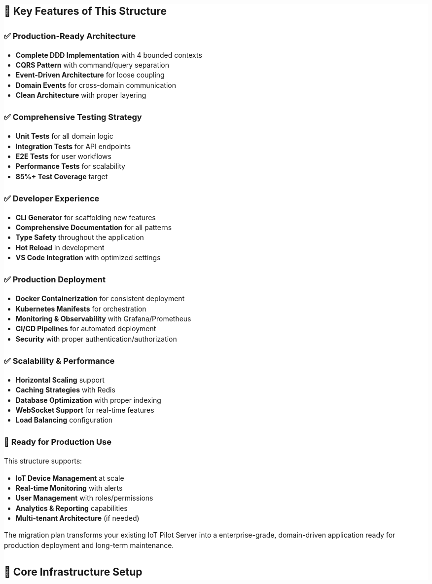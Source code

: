 ## 🎯 Key Features of This Structure

### ✅ **Production-Ready Architecture**
- **Complete DDD Implementation** with 4 bounded contexts
- **CQRS Pattern** with command/query separation
- **Event-Driven Architecture** for loose coupling
- **Domain Events** for cross-domain communication
- **Clean Architecture** with proper layering

### ✅ **Comprehensive Testing Strategy**
- **Unit Tests** for all domain logic
- **Integration Tests** for API endpoints
- **E2E Tests** for user workflows
- **Performance Tests** for scalability
- **85%+ Test Coverage** target

### ✅ **Developer Experience**
- **CLI Generator** for scaffolding new features
- **Comprehensive Documentation** for all patterns
- **Type Safety** throughout the application
- **Hot Reload** in development
- **VS Code Integration** with optimized settings

### ✅ **Production Deployment**
- **Docker Containerization** for consistent deployment
- **Kubernetes Manifests** for orchestration
- **Monitoring & Observability** with Grafana/Prometheus
- **CI/CD Pipelines** for automated deployment
- **Security** with proper authentication/authorization

### ✅ **Scalability & Performance**
- **Horizontal Scaling** support
- **Caching Strategies** with Redis
- **Database Optimization** with proper indexing
- **WebSocket Support** for real-time features
- **Load Balancing** configuration

### 🚀 **Ready for Production Use**
This structure supports:
- **IoT Device Management** at scale
- **Real-time Monitoring** with alerts
- **User Management** with roles/permissions
- **Analytics & Reporting** capabilities
- **Multi-tenant Architecture** (if needed)

The migration plan transforms your existing IoT Pilot Server into a enterprise-grade, domain-driven application ready for production deployment and long-term maintenance.

## 🔧 Core Infrastructure Setup
